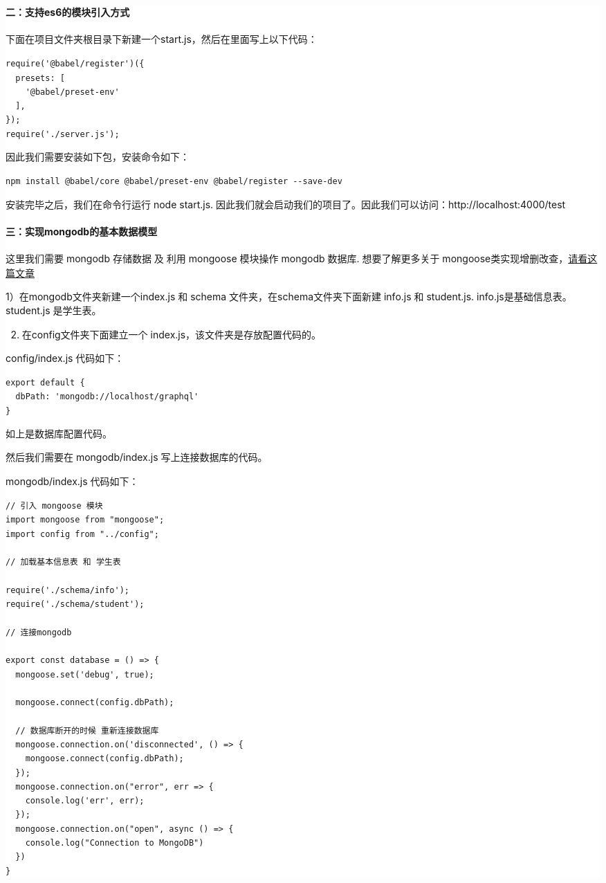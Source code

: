 #### 二：支持es6的模块引入方式

  下面在项目文件夹根目录下新建一个start.js，然后在里面写上以下代码：
```
require('@babel/register')({
  presets: [
    '@babel/preset-env'
  ],
});
require('./server.js');
```
  因此我们需要安装如下包，安装命令如下：
```
npm install @babel/core @babel/preset-env @babel/register --save-dev
```
  安装完毕之后，我们在命令行运行 node start.js. 因此我们就会启动我们的项目了。因此我们可以访问：http://localhost:4000/test

#### 三：实现mongodb的基本数据模型

  这里我们需要 mongodb 存储数据 及 利用 mongoose 模块操作 mongodb 数据库. 
想要了解更多关于 mongoose类实现增删改查，<a href="https://www.cnblogs.com/kongzhi0707/p/9256605.html">请看这篇文章</a>

  1）在mongodb文件夹新建一个index.js 和 schema 文件夹，在schema文件夹下面新建 info.js 和 student.js. info.js是基础信息表。 student.js
是学生表。

  2) 在config文件夹下面建立一个 index.js，该文件夹是存放配置代码的。

  config/index.js 代码如下：
```
export default {
  dbPath: 'mongodb://localhost/graphql'
}
```
  如上是数据库配置代码。

  然后我们需要在 mongodb/index.js 写上连接数据库的代码。

  mongodb/index.js 代码如下：
```
// 引入 mongoose 模块
import mongoose from "mongoose";
import config from "../config";

// 加载基本信息表 和 学生表

require('./schema/info');
require('./schema/student');

// 连接mongodb

export const database = () => {
  mongoose.set('debug', true);

  mongoose.connect(config.dbPath);

  // 数据库断开的时候 重新连接数据库
  mongoose.connection.on('disconnected', () => {
    mongoose.connect(config.dbPath);
  });
  mongoose.connection.on("error", err => {
    console.log('err', err);
  });
  mongoose.connection.on("open", async () => {
    console.log("Connection to MongoDB")
  })
}
```